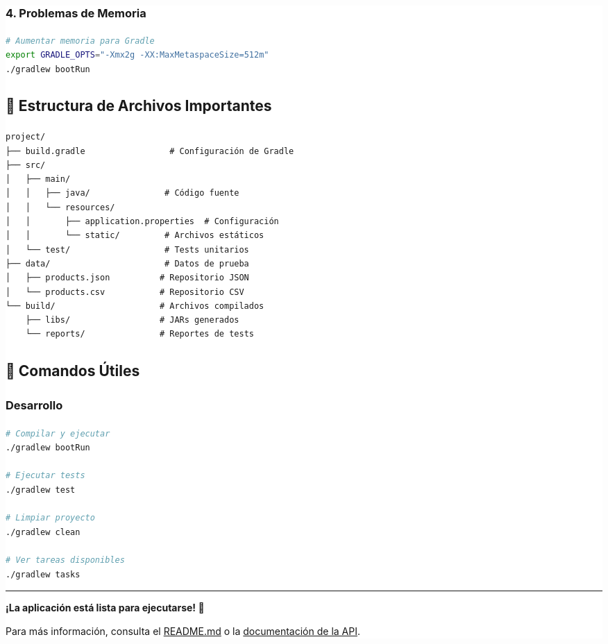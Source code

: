 ### 4. Problemas de Memoria
```bash
# Aumentar memoria para Gradle
export GRADLE_OPTS="-Xmx2g -XX:MaxMetaspaceSize=512m"
./gradlew bootRun
```

## 📁 Estructura de Archivos Importantes

```
project/
├── build.gradle                 # Configuración de Gradle
├── src/
│   ├── main/
│   │   ├── java/               # Código fuente
│   │   └── resources/
│   │       ├── application.properties  # Configuración
│   │       └── static/         # Archivos estáticos
│   └── test/                   # Tests unitarios
├── data/                       # Datos de prueba
│   ├── products.json          # Repositorio JSON
│   └── products.csv           # Repositorio CSV
└── build/                     # Archivos compilados
    ├── libs/                  # JARs generados
    └── reports/               # Reportes de tests
```

## 🔄 Comandos Útiles

### Desarrollo
```bash
# Compilar y ejecutar
./gradlew bootRun

# Ejecutar tests
./gradlew test

# Limpiar proyecto
./gradlew clean

# Ver tareas disponibles
./gradlew tasks
```
---

**¡La aplicación está lista para ejecutarse! 🎉**

Para más información, consulta el [README.md](README.md) o la [documentación de la API](http://localhost:8080/swagger-ui.html).
